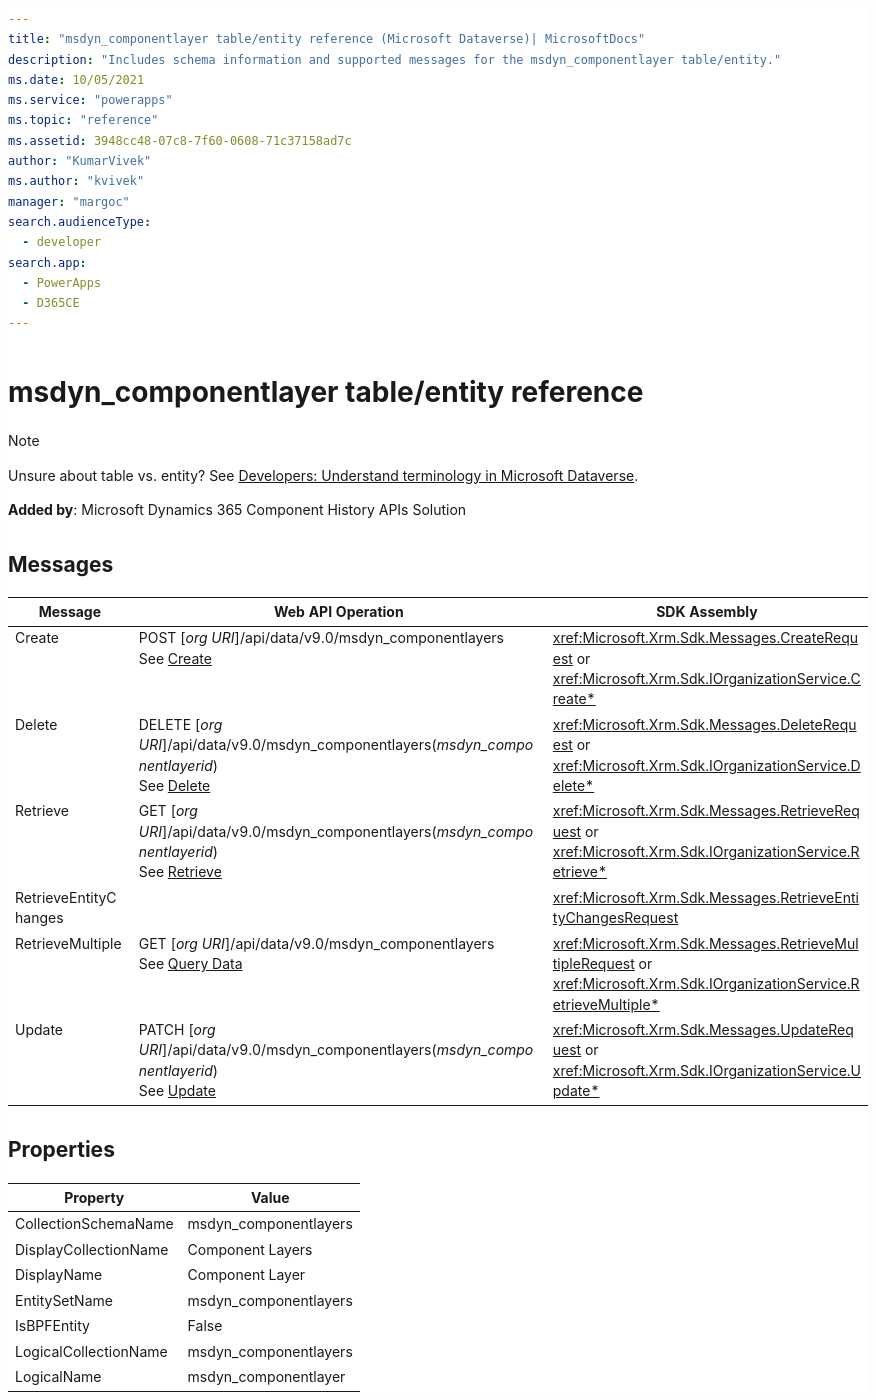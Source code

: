 ```yaml
---
title: "msdyn_componentlayer table/entity reference (Microsoft Dataverse)| MicrosoftDocs"
description: "Includes schema information and supported messages for the msdyn_componentlayer table/entity."
ms.date: 10/05/2021
ms.service: "powerapps"
ms.topic: "reference"
ms.assetid: 3948cc48-07c8-7f60-0608-71c37158ad7c
author: "KumarVivek"
ms.author: "kvivek"
manager: "margoc"
search.audienceType: 
  - developer
search.app: 
  - PowerApps
  - D365CE
---
```


# msdyn_componentlayer table/entity reference

> [!NOTE]
> Unsure about table vs. entity? See [Developers: Understand terminology in Microsoft Dataverse](/powerapps/developer/data-platform/understand-terminology).



**Added by**: Microsoft Dynamics 365 Component History APIs Solution


## Messages

|Message|Web API Operation|SDK Assembly|
|-|-|-|
|Create|POST [*org URI*]/api/data/v9.0/msdyn_componentlayers<br />See [Create](/powerapps/developer/common-data-service/webapi/create-entity-web-api)|<xref:Microsoft.Xrm.Sdk.Messages.CreateRequest> or <br /><xref:Microsoft.Xrm.Sdk.IOrganizationService.Create*>|
|Delete|DELETE [*org URI*]/api/data/v9.0/msdyn_componentlayers(*msdyn_componentlayerid*)<br />See [Delete](/powerapps/developer/common-data-service/webapi/update-delete-entities-using-web-api#basic-delete)|<xref:Microsoft.Xrm.Sdk.Messages.DeleteRequest> or <br /><xref:Microsoft.Xrm.Sdk.IOrganizationService.Delete*>|
|Retrieve|GET [*org URI*]/api/data/v9.0/msdyn_componentlayers(*msdyn_componentlayerid*)<br />See [Retrieve](/powerapps/developer/common-data-service/webapi/retrieve-entity-using-web-api)|<xref:Microsoft.Xrm.Sdk.Messages.RetrieveRequest> or <br /><xref:Microsoft.Xrm.Sdk.IOrganizationService.Retrieve*>|
|RetrieveEntityChanges||<xref:Microsoft.Xrm.Sdk.Messages.RetrieveEntityChangesRequest>|
|RetrieveMultiple|GET [*org URI*]/api/data/v9.0/msdyn_componentlayers<br />See [Query Data](/powerapps/developer/common-data-service/webapi/query-data-web-api)|<xref:Microsoft.Xrm.Sdk.Messages.RetrieveMultipleRequest> or <br /><xref:Microsoft.Xrm.Sdk.IOrganizationService.RetrieveMultiple*>|
|Update|PATCH [*org URI*]/api/data/v9.0/msdyn_componentlayers(*msdyn_componentlayerid*)<br />See [Update](/powerapps/developer/common-data-service/webapi/update-delete-entities-using-web-api#basic-update)|<xref:Microsoft.Xrm.Sdk.Messages.UpdateRequest> or <br /><xref:Microsoft.Xrm.Sdk.IOrganizationService.Update*>|

## Properties

|Property|Value|
|--------|-----|
|CollectionSchemaName|msdyn_componentlayers|
|DisplayCollectionName|Component Layers|
|DisplayName|Component Layer|
|EntitySetName|msdyn_componentlayers|
|IsBPFEntity|False|
|LogicalCollectionName|msdyn_componentlayers|
|LogicalName|msdyn_componentlayer|
